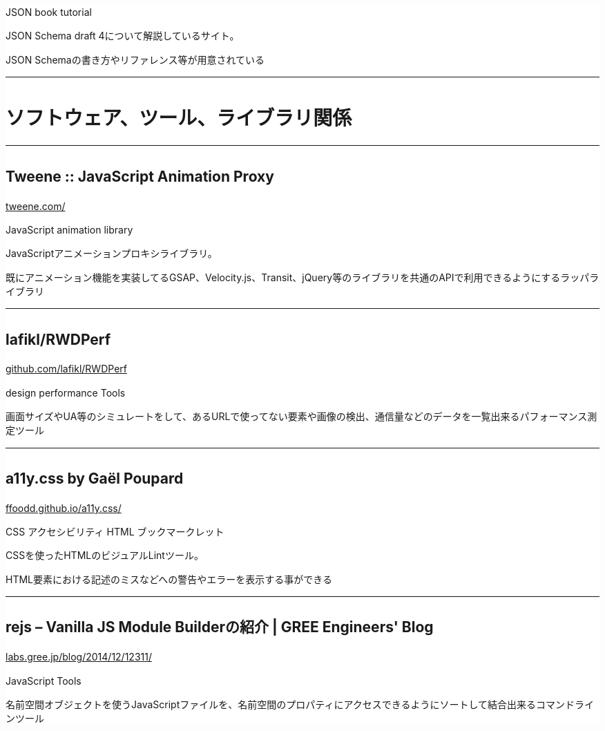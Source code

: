 <p class="jser-tags jser-tag-icon"><span class="jser-tag">JSON</span> <span class="jser-tag">book</span> <span class="jser-tag">tutorial</span></p>

JSON Schema draft 4について解説しているサイト。

JSON Schemaの書き方やリファレンス等が用意されている

----
<h1 class="site-genre">ソフトウェア、ツール、ライブラリ関係</h1>

----

## Tweene :: JavaScript Animation Proxy
[tweene.com/](http://tweene.com/ "Tweene :: JavaScript Animation Proxy")

<p class="jser-tags jser-tag-icon"><span class="jser-tag">JavaScript</span> <span class="jser-tag">animation</span> <span class="jser-tag">library</span></p>

JavaScriptアニメーションプロキシライブラリ。

既にアニメーション機能を実装してるGSAP、Velocity.js、Transit、jQuery等のライブラリを共通のAPIで利用できるようにするラッパライブラリ

----

## lafikl/RWDPerf
[github.com/lafikl/RWDPerf](https://github.com/lafikl/RWDPerf "lafikl/RWDPerf")

<p class="jser-tags jser-tag-icon"><span class="jser-tag">design</span> <span class="jser-tag">performance</span> <span class="jser-tag">Tools</span></p>

画面サイズやUA等のシミュレートをして、あるURLで使ってない要素や画像の検出、通信量などのデータを一覧出来るパフォーマンス測定ツール

----

## a11y.css by Gaël Poupard
[ffoodd.github.io/a11y.css/](http://ffoodd.github.io/a11y.css/ "a11y.css by Gaël Poupard")

<p class="jser-tags jser-tag-icon"><span class="jser-tag">CSS</span> <span class="jser-tag">アクセシビリティ</span> <span class="jser-tag">HTML</span> <span class="jser-tag">ブックマークレット</span></p>

CSSを使ったHTMLのビジュアルLintツール。

HTML要素における記述のミスなどへの警告やエラーを表示する事ができる

----

## rejs – Vanilla JS Module Builderの紹介 | GREE Engineers&#x27; Blog
[labs.gree.jp/blog/2014/12/12311/](http://labs.gree.jp/blog/2014/12/12311/ "rejs – Vanilla JS Module Builderの紹介 | GREE Engineers&#x27; Blog")

<p class="jser-tags jser-tag-icon"><span class="jser-tag">JavaScript</span> <span class="jser-tag">Tools</span></p>

名前空間オブジェクトを使うJavaScriptファイルを、名前空間のプロパティにアクセスできるようにソートして結合出来るコマンドラインツール
